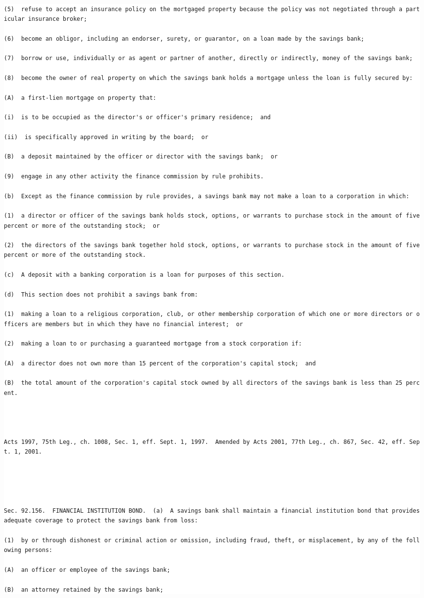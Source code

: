     (5)  refuse to accept an insurance policy on the mortgaged property because the policy was not negotiated through a particular insurance broker;
    
    (6)  become an obligor, including an endorser, surety, or guarantor, on a loan made by the savings bank;
    
    (7)  borrow or use, individually or as agent or partner of another, directly or indirectly, money of the savings bank;
    
    (8)  become the owner of real property on which the savings bank holds a mortgage unless the loan is fully secured by:
    
    (A)  a first-lien mortgage on property that:
    
    (i)  is to be occupied as the director's or officer's primary residence;  and
    
    (ii)  is specifically approved in writing by the board;  or
    
    (B)  a deposit maintained by the officer or director with the savings bank;  or
    
    (9)  engage in any other activity the finance commission by rule prohibits.
    
    (b)  Except as the finance commission by rule provides, a savings bank may not make a loan to a corporation in which:
    
    (1)  a director or officer of the savings bank holds stock, options, or warrants to purchase stock in the amount of five percent or more of the outstanding stock;  or
    
    (2)  the directors of the savings bank together hold stock, options, or warrants to purchase stock in the amount of five percent or more of the outstanding stock.
    
    (c)  A deposit with a banking corporation is a loan for purposes of this section.
    
    (d)  This section does not prohibit a savings bank from:
    
    (1)  making a loan to a religious corporation, club, or other membership corporation of which one or more directors or officers are members but in which they have no financial interest;  or
    
    (2)  making a loan to or purchasing a guaranteed mortgage from a stock corporation if:
    
    (A)  a director does not own more than 15 percent of the corporation's capital stock;  and
    
    (B)  the total amount of the corporation's capital stock owned by all directors of the savings bank is less than 25 percent.
    
    
    
    
    Acts 1997, 75th Leg., ch. 1008, Sec. 1, eff. Sept. 1, 1997.  Amended by Acts 2001, 77th Leg., ch. 867, Sec. 42, eff. Sept. 1, 2001.
    
    
    
    
    
    Sec. 92.156.  FINANCIAL INSTITUTION BOND.  (a)  A savings bank shall maintain a financial institution bond that provides adequate coverage to protect the savings bank from loss:
    
    (1)  by or through dishonest or criminal action or omission, including fraud, theft, or misplacement, by any of the following persons:
    
    (A)  an officer or employee of the savings bank;
    
    (B)  an attorney retained by the savings bank;
    